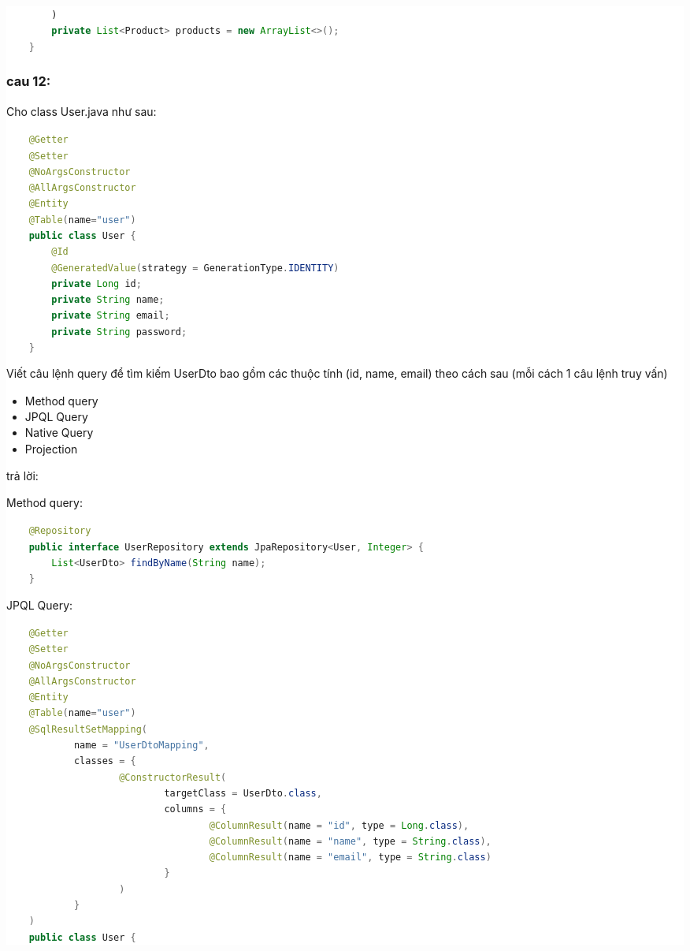 ```java
        )
        private List<Product> products = new ArrayList<>();
    }
```


### cau 12:
Cho class User.java như sau:
```java
    @Getter
    @Setter
    @NoArgsConstructor
    @AllArgsConstructor
    @Entity
    @Table(name="user")
    public class User {
        @Id
        @GeneratedValue(strategy = GenerationType.IDENTITY)
        private Long id;
        private String name;
        private String email;
        private String password;
    }
```


Viết câu lệnh query để tìm kiếm UserDto bao gồm các thuộc tính (id, name, email) theo cách sau (mỗi cách 1 câu lệnh truy vấn)

- Method query
- JPQL Query
- Native Query
- Projection

trả lời:

Method query:

```java
    @Repository
    public interface UserRepository extends JpaRepository<User, Integer> {
        List<UserDto> findByName(String name);
    }
```

JPQL Query:
```java
    @Getter
    @Setter
    @NoArgsConstructor
    @AllArgsConstructor
    @Entity
    @Table(name="user")
    @SqlResultSetMapping(
            name = "UserDtoMapping",
            classes = {
                    @ConstructorResult(
                            targetClass = UserDto.class,
                            columns = {
                                    @ColumnResult(name = "id", type = Long.class),
                                    @ColumnResult(name = "name", type = String.class),
                                    @ColumnResult(name = "email", type = String.class)
                            }
                    )
            }
    )
    public class User {
```